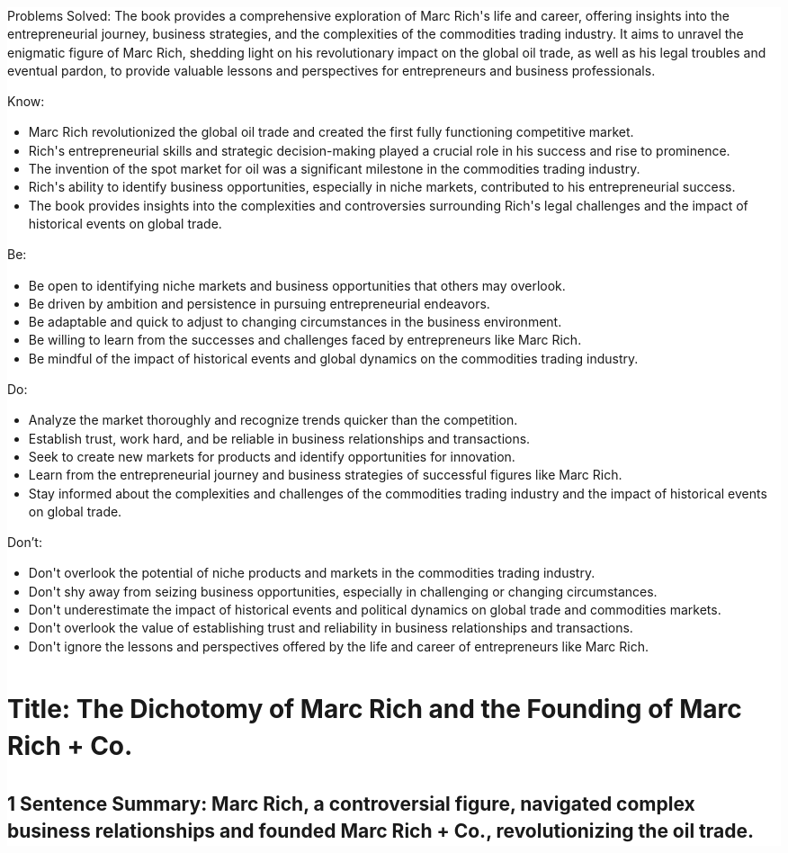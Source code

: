 Problems Solved: The book provides a comprehensive exploration of Marc Rich's life and career, offering insights into the entrepreneurial journey, business strategies, and the complexities of the commodities trading industry. It aims to unravel the enigmatic figure of Marc Rich, shedding light on his revolutionary impact on the global oil trade, as well as his legal troubles and eventual pardon, to provide valuable lessons and perspectives for entrepreneurs and business professionals.

Know:
- Marc Rich revolutionized the global oil trade and created the first fully functioning competitive market.
- Rich's entrepreneurial skills and strategic decision-making played a crucial role in his success and rise to prominence.
- The invention of the spot market for oil was a significant milestone in the commodities trading industry.
- Rich's ability to identify business opportunities, especially in niche markets, contributed to his entrepreneurial success.
- The book provides insights into the complexities and controversies surrounding Rich's legal challenges and the impact of historical events on global trade.

Be:
- Be open to identifying niche markets and business opportunities that others may overlook.
- Be driven by ambition and persistence in pursuing entrepreneurial endeavors.
- Be adaptable and quick to adjust to changing circumstances in the business environment.
- Be willing to learn from the successes and challenges faced by entrepreneurs like Marc Rich.
- Be mindful of the impact of historical events and global dynamics on the commodities trading industry.

Do:
- Analyze the market thoroughly and recognize trends quicker than the competition.
- Establish trust, work hard, and be reliable in business relationships and transactions.
- Seek to create new markets for products and identify opportunities for innovation.
- Learn from the entrepreneurial journey and business strategies of successful figures like Marc Rich.
- Stay informed about the complexities and challenges of the commodities trading industry and the impact of historical events on global trade.

Don’t:
- Don't overlook the potential of niche products and markets in the commodities trading industry.
- Don't shy away from seizing business opportunities, especially in challenging or changing circumstances.
- Don't underestimate the impact of historical events and political dynamics on global trade and commodities markets.
- Don't overlook the value of establishing trust and reliability in business relationships and transactions.
- Don't ignore the lessons and perspectives offered by the life and career of entrepreneurs like Marc Rich.

# Title: The Dichotomy of Marc Rich and the Founding of Marc Rich + Co.

## 1 Sentence Summary: Marc Rich, a controversial figure, navigated complex business relationships and founded Marc Rich + Co., revolutionizing the oil trade.
